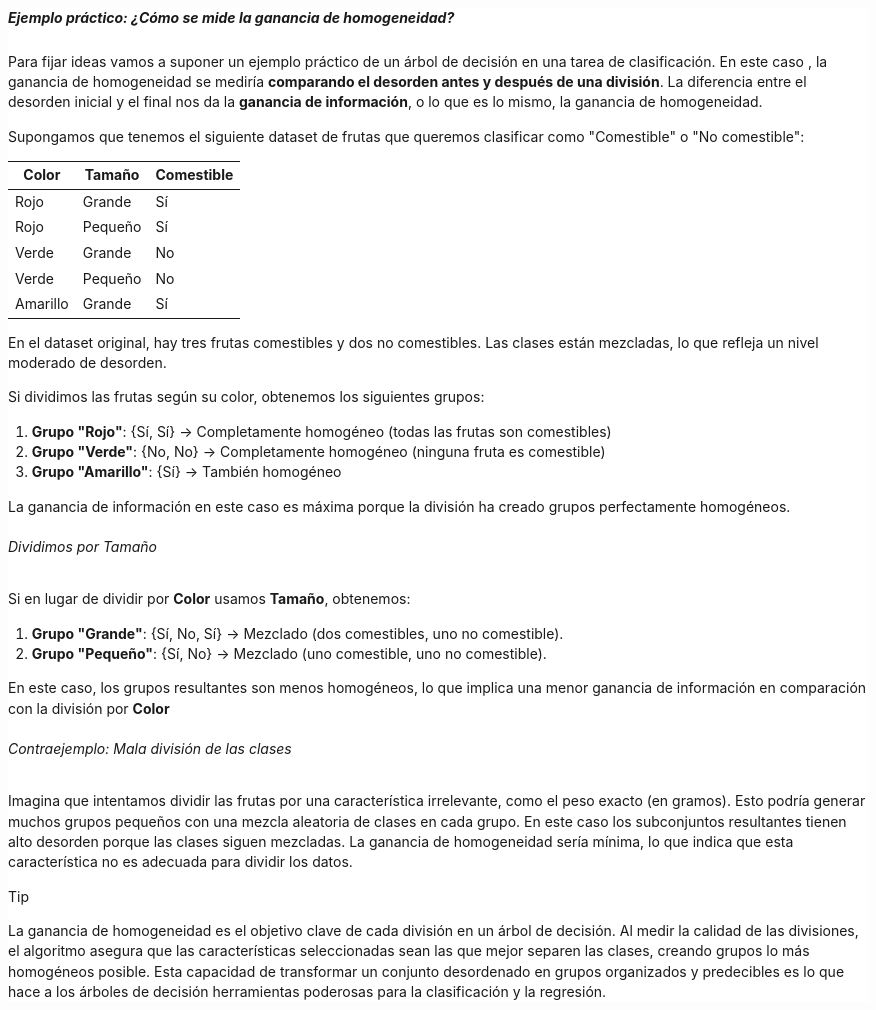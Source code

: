 ##### Ejemplo práctico: ¿Cómo se mide la ganancia de homogeneidad?

Para fijar ideas vamos a suponer un ejemplo práctico de un árbol de decisión en una tarea de clasificación. En este caso , la ganancia de homogeneidad se mediría **comparando el desorden antes y después de una división**. La diferencia entre el desorden inicial y el final nos da la **ganancia de información**, o lo que es lo mismo, la ganancia de homogeneidad.

Supongamos que tenemos el siguiente dataset de frutas que queremos clasificar como "Comestible" o "No comestible":

| Color    | Tamaño  | Comestible |
| -------- | ------- | ---------- |
| Rojo     | Grande  | Sí         |
| Rojo     | Pequeño | Sí         |
| Verde    | Grande  | No         |
| Verde    | Pequeño | No         |
| Amarillo | Grande  | Sí         |

En el dataset original, hay tres frutas comestibles y dos no comestibles. Las clases están mezcladas, lo que refleja un nivel moderado de desorden.

Si dividimos las frutas según su color, obtenemos los siguientes grupos:

1. **Grupo "Rojo"**: {Sí, Sí} → Completamente homogéneo (todas las frutas son comestibles)
2. **Grupo "Verde"**: {No, No} → Completamente homogéneo (ninguna fruta es comestible)
3. **Grupo "Amarillo"**: {Sí} → También homogéneo 

La ganancia de información en este caso es máxima porque la división ha creado grupos perfectamente homogéneos.

###### Dividimos por Tamaño

Si en lugar de dividir por **Color** usamos **Tamaño**, obtenemos:

1. **Grupo "Grande"**: {Sí, No, Sí} → Mezclado (dos comestibles, uno no comestible). 
2. **Grupo "Pequeño"**: {Sí, No} → Mezclado (uno comestible, uno no comestible). 

En este caso, los grupos resultantes son menos homogéneos, lo que implica una menor ganancia de información en comparación con la división por **Color**

###### Contraejemplo: Mala división de las clases

Imagina que intentamos dividir las frutas por una característica irrelevante, como el peso exacto (en gramos). Esto podría generar muchos grupos pequeños con una mezcla aleatoria de clases en cada grupo. En este caso los subconjuntos resultantes tienen alto desorden porque las clases siguen mezcladas. La ganancia de homogeneidad sería mínima, lo que indica que esta característica no es adecuada para dividir los datos.

> [!tip]
>
> La ganancia de homogeneidad es el objetivo clave de cada división en un árbol de decisión. Al medir la calidad de las divisiones, el algoritmo asegura que las características seleccionadas sean las que mejor separen las clases, creando grupos lo más homogéneos posible. Esta capacidad de transformar un conjunto desordenado en grupos organizados y predecibles es lo que hace a los árboles de decisión herramientas poderosas para la clasificación y la regresión.
